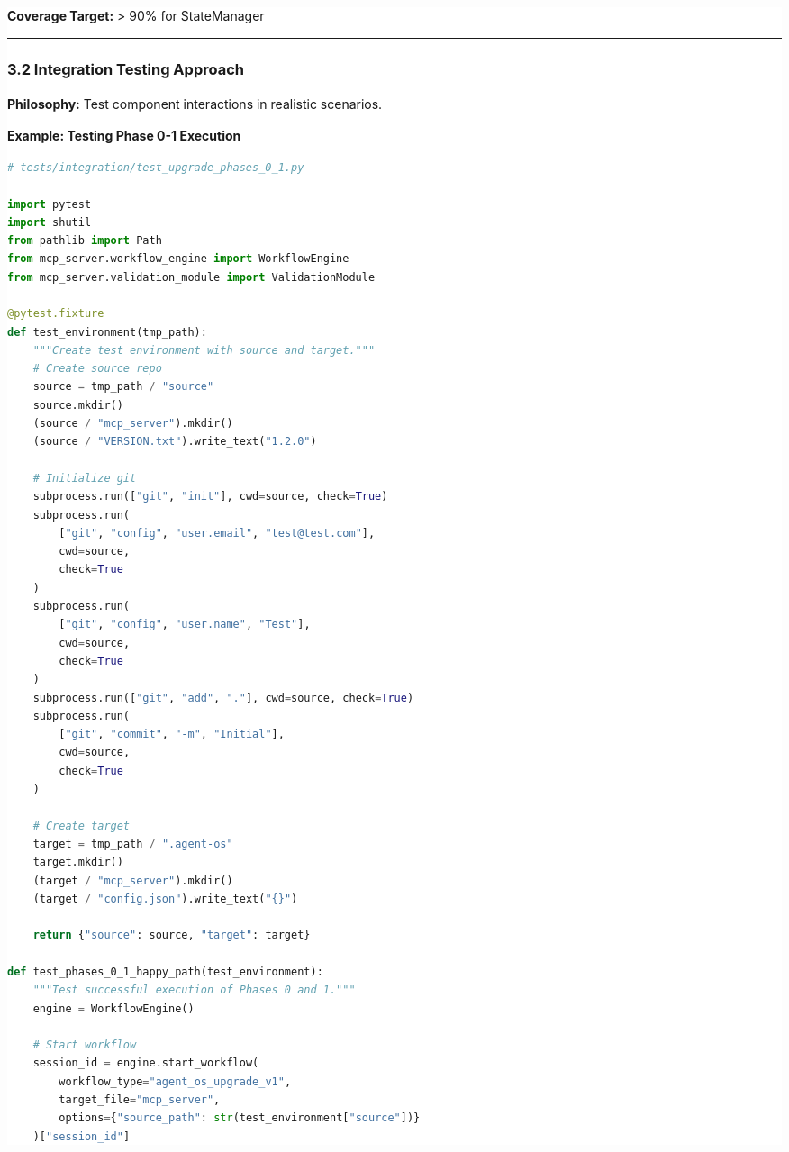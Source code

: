 **Coverage Target:** > 90% for StateManager

---

### 3.2 Integration Testing Approach

**Philosophy:** Test component interactions in realistic scenarios.

**Example: Testing Phase 0-1 Execution**

```python
# tests/integration/test_upgrade_phases_0_1.py

import pytest
import shutil
from pathlib import Path
from mcp_server.workflow_engine import WorkflowEngine
from mcp_server.validation_module import ValidationModule

@pytest.fixture
def test_environment(tmp_path):
    """Create test environment with source and target."""
    # Create source repo
    source = tmp_path / "source"
    source.mkdir()
    (source / "mcp_server").mkdir()
    (source / "VERSION.txt").write_text("1.2.0")
    
    # Initialize git
    subprocess.run(["git", "init"], cwd=source, check=True)
    subprocess.run(
        ["git", "config", "user.email", "test@test.com"],
        cwd=source,
        check=True
    )
    subprocess.run(
        ["git", "config", "user.name", "Test"],
        cwd=source,
        check=True
    )
    subprocess.run(["git", "add", "."], cwd=source, check=True)
    subprocess.run(
        ["git", "commit", "-m", "Initial"],
        cwd=source,
        check=True
    )
    
    # Create target
    target = tmp_path / ".agent-os"
    target.mkdir()
    (target / "mcp_server").mkdir()
    (target / "config.json").write_text("{}")
    
    return {"source": source, "target": target}

def test_phases_0_1_happy_path(test_environment):
    """Test successful execution of Phases 0 and 1."""
    engine = WorkflowEngine()
    
    # Start workflow
    session_id = engine.start_workflow(
        workflow_type="agent_os_upgrade_v1",
        target_file="mcp_server",
        options={"source_path": str(test_environment["source"])}
    )["session_id"]
```
